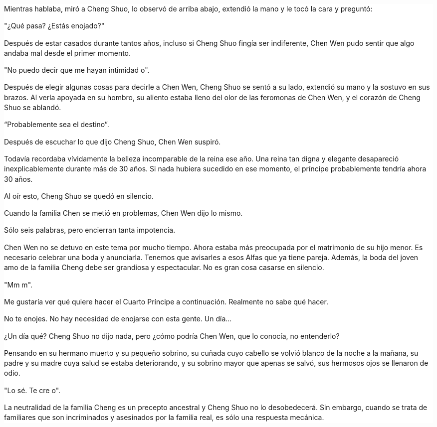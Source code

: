Mientras hablaba, miró a Cheng Shuo, lo observó de arriba abajo, extendió la mano y le tocó la cara y preguntó:

"¿Qué pasa? ¿Estás enojado?"

Después de estar casados durante tantos años, incluso si Cheng Shuo fingía ser indiferente, Chen Wen pudo sentir que algo andaba mal desde el primer momento.

"No puedo decir que me hayan intimidad o".

Después de elegir algunas cosas para decirle a Chen Wen, Cheng Shuo se sentó a su lado, extendió su mano y la sostuvo en sus brazos. Al verla apoyada en su hombro, su aliento estaba lleno del olor de las feromonas de Chen Wen, y el corazón de Cheng Shuo se ablandó.

“Probablemente sea el destino”.

Después de escuchar lo que dijo Cheng Shuo, Chen Wen suspiró.

Todavía recordaba vívidamente la belleza incomparable de la reina ese año. Una reina tan digna y elegante desapareció inexplicablemente durante más de 30 años. Si nada hubiera sucedido en ese momento, el príncipe probablemente tendría ahora 30 años.

Al oír esto, Cheng Shuo se quedó en silencio.

Cuando la familia Chen se metió en problemas, Chen Wen dijo lo mismo.

Sólo seis palabras, pero encierran tanta impotencia.

Chen Wen no se detuvo en este tema por mucho tiempo. Ahora estaba más preocupada por el matrimonio de su hijo menor. Es necesario celebrar una boda y anunciarla. Tenemos que avisarles a esos Alfas que ya tiene pareja. Además, la boda del joven amo de la familia Cheng debe ser grandiosa y espectacular. No es gran cosa casarse en silencio.

"Mm m".

Me gustaría ver qué quiere hacer el Cuarto Príncipe a continuación. Realmente no sabe qué hacer.

No te enojes. No hay necesidad de enojarse con esta gente. Un día...

¿Un día qué? Cheng Shuo no dijo nada, pero ¿cómo podría Chen Wen, que lo conocía, no entenderlo?

Pensando en su hermano muerto y su pequeño sobrino, su cuñada cuyo cabello se volvió blanco de la noche a la mañana, su padre y su madre cuya salud se estaba deteriorando, y su sobrino mayor que apenas se salvó, sus hermosos ojos se llenaron de odio.

"Lo sé. Te cre o".

La neutralidad de la familia Cheng es un precepto ancestral y Cheng Shuo no lo desobedecerá. Sin embargo, cuando se trata de familiares que son incriminados y asesinados por la familia real, es sólo una respuesta mecánica.





